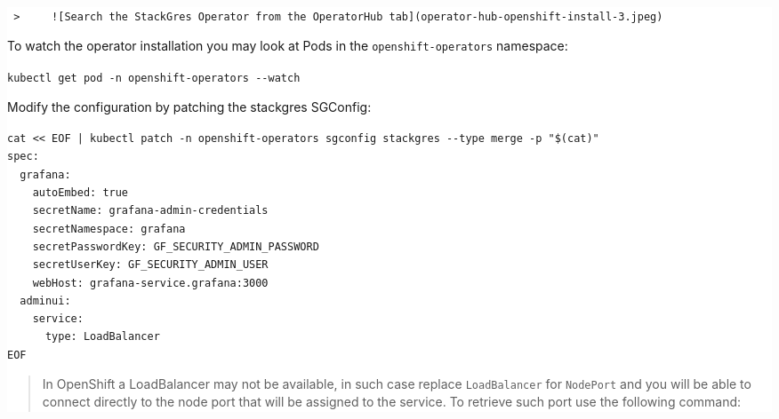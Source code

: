     >     ![Search the StackGres Operator from the OperatorHub tab](operator-hub-openshift-install-3.jpeg)

To watch the operator installation you may look at Pods in the `openshift-operators` namespace:

```
kubectl get pod -n openshift-operators --watch
```

Modify the configuration by patching the stackgres SGConfig:

```
cat << EOF | kubectl patch -n openshift-operators sgconfig stackgres --type merge -p "$(cat)"
spec:
  grafana:
    autoEmbed: true
    secretName: grafana-admin-credentials
    secretNamespace: grafana
    secretPasswordKey: GF_SECURITY_ADMIN_PASSWORD
    secretUserKey: GF_SECURITY_ADMIN_USER
    webHost: grafana-service.grafana:3000
  adminui:
    service:
      type: LoadBalancer
EOF
```

> In OpenShift a LoadBalancer may not be available, in such case replace `LoadBalancer` for `NodePort` and
>  you will be able to connect directly to the node port that will be assigned to the service. To retrieve such port use the following command:
